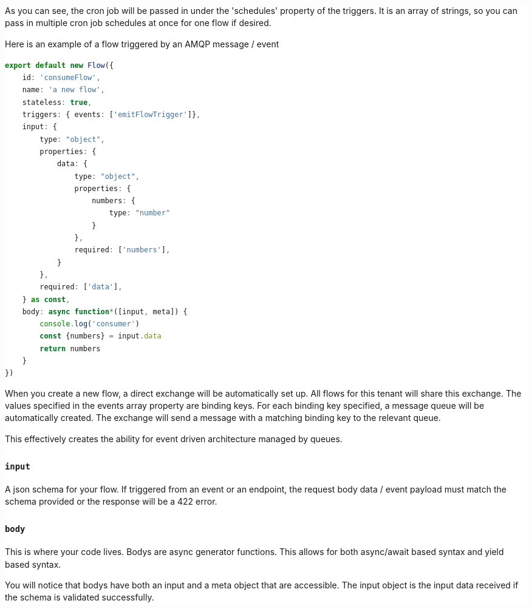 As you can see, the cron job will be passed in under the 'schedules' property of the triggers. It is an array of strings, so you can pass in multiple cron job schedules at once for one flow if desired.

Here is an example of a flow triggered by an AMQP message / event

```typescript
export default new Flow({
    id: 'consumeFlow',
    name: 'a new flow',
    stateless: true,
    triggers: { events: ['emitFlowTrigger']},
    input: {
        type: "object",
        properties: {
            data: {
                type: "object",
                properties: {
                    numbers: {
                        type: "number"
                    }
                },
                required: ['numbers'],
            }
        },
        required: ['data'],
    } as const,
    body: async function*([input, meta]) {
        console.log('consumer')
        const {numbers} = input.data
        return numbers
    }
})
```
When you create a new flow, a direct exchange will be automatically set up. All flows for this tenant will share this exchange. The values specified in the events array property are binding keys. For each binding key specified, a message queue will be automatically created. The exchange will send a message with a matching binding key to the relevant queue. 

This effectively creates the ability for event driven architecture managed by queues.

### `input`

A json schema for your flow. If triggered from an event or an endpoint, the request body data / event payload must match the schema provided or the response will be a 422 error.

### `body`

This is where your code lives. Bodys are async generator functions. This allows for both async/await based syntax and yield based syntax. 

You will notice that bodys have both an input and a meta object that are accessible. The input object is the input data received if the schema is validated successfully. 
